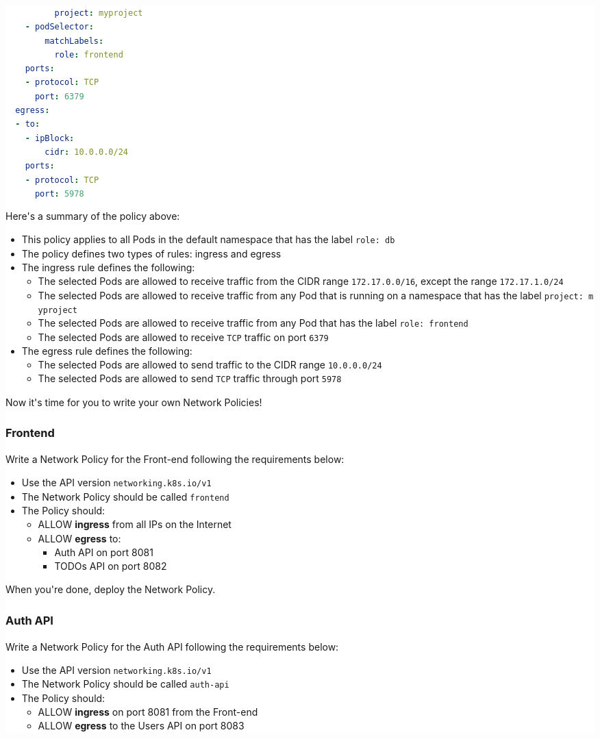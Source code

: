 ```yaml
          project: myproject
    - podSelector:
        matchLabels:
          role: frontend
    ports:
    - protocol: TCP
      port: 6379
  egress:
  - to:
    - ipBlock:
        cidr: 10.0.0.0/24
    ports:
    - protocol: TCP
      port: 5978
```

Here's a summary of the policy above:

* This policy applies to all Pods in the default namespace that has the label `role: db`
* The policy defines two types of rules: ingress and egress
* The ingress rule defines the following:
    * The selected Pods are allowed to receive traffic from the CIDR range `172.17.0.0/16`, except the range `172.17.1.0/24`
    * The selected Pods are allowed to receive traffic from any Pod that is running on a namespace that has the label `project: myproject`
    * The selected Pods are allowed to receive traffic from any Pod that has the label `role: frontend`
    * The selected Pods are allowed to receive `TCP` traffic on port `6379`
* The egress rule defines the following:
    * The selected Pods are allowed to send traffic to the CIDR range `10.0.0.0/24`
    * The selected Pods are allowed to send `TCP` traffic through port `5978`

Now it's time for you to write your own Network Policies!

### Frontend

Write a Network Policy for the Front-end following the requirements below:

* Use the API version `networking.k8s.io/v1`
* The Network Policy should be called `frontend`
* The Policy should:
    * ALLOW **ingress** from all IPs on the Internet
    * ALLOW **egress** to: 
        * Auth API on port 8081
        * TODOs API on port 8082

When you're done, deploy the Network Policy.

### Auth API

Write a Network Policy for the Auth API following the requirements below:

* Use the API version `networking.k8s.io/v1`
* The Network Policy should be called `auth-api`
* The Policy should:
    * ALLOW **ingress** on port 8081 from the Front-end
    * ALLOW **egress** to the Users API on port 8083
